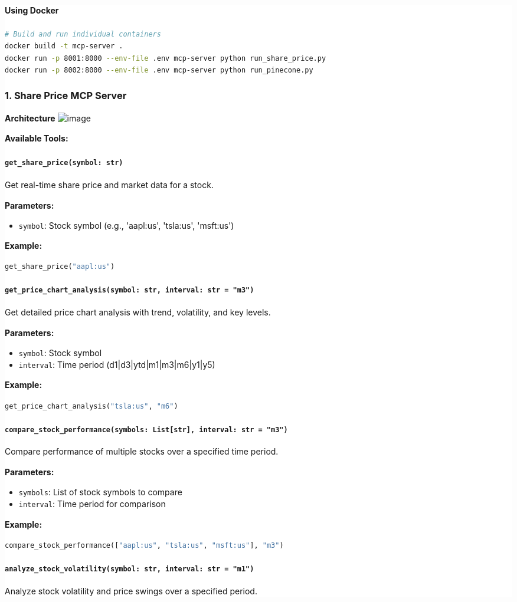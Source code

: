 #### Using Docker
```bash
# Build and run individual containers
docker build -t mcp-server .
docker run -p 8001:8000 --env-file .env mcp-server python run_share_price.py
docker run -p 8002:8000 --env-file .env mcp-server python run_pinecone.py
```

### 1. Share Price MCP Server

**Architecture**
<img width="1009" height="647" alt="image" src="https://github.com/user-attachments/assets/7df7f35c-209b-4d1a-9046-210069e67efa" />


**Available Tools:**

#### `get_share_price(symbol: str)`
Get real-time share price and market data for a stock.

**Parameters:**
- `symbol`: Stock symbol (e.g., 'aapl:us', 'tsla:us', 'msft:us')

**Example:**
```python
get_share_price("aapl:us")
```

#### `get_price_chart_analysis(symbol: str, interval: str = "m3")`
Get detailed price chart analysis with trend, volatility, and key levels.

**Parameters:**
- `symbol`: Stock symbol
- `interval`: Time period (d1|d3|ytd|m1|m3|m6|y1|y5)

**Example:**
```python
get_price_chart_analysis("tsla:us", "m6")
```

#### `compare_stock_performance(symbols: List[str], interval: str = "m3")`
Compare performance of multiple stocks over a specified time period.

**Parameters:**
- `symbols`: List of stock symbols to compare
- `interval`: Time period for comparison

**Example:**
```python
compare_stock_performance(["aapl:us", "tsla:us", "msft:us"], "m3")
```

#### `analyze_stock_volatility(symbol: str, interval: str = "m1")`
Analyze stock volatility and price swings over a specified period.
